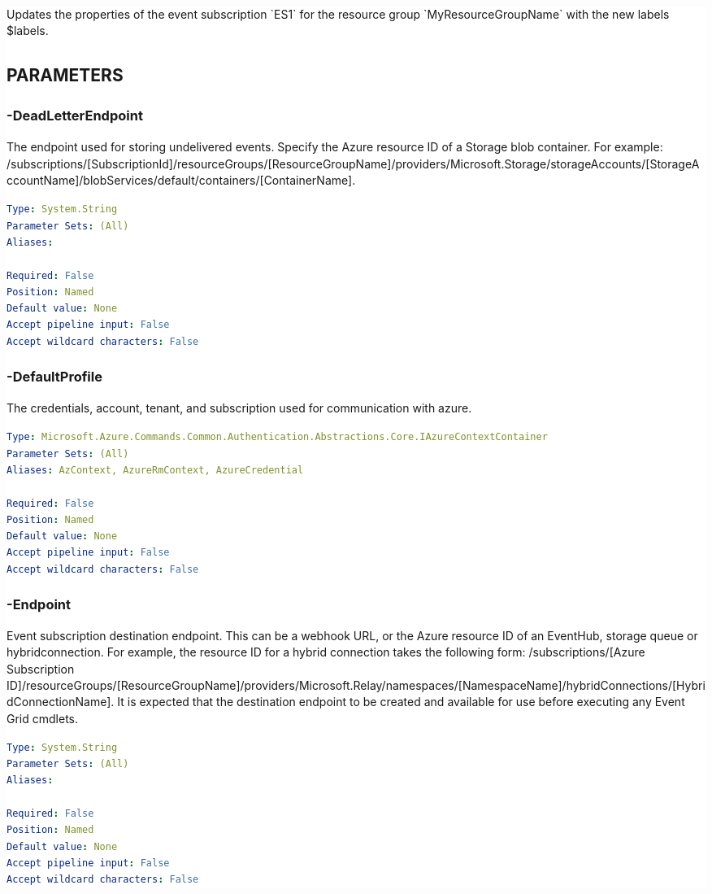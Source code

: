 Updates the properties of the event subscription \`ES1\` for the resource group \`MyResourceGroupName\` with the new labels $labels.

## PARAMETERS

### -DeadLetterEndpoint
The endpoint used for storing undelivered events. Specify the Azure resource ID of a Storage blob container. For example: /subscriptions/[SubscriptionId]/resourceGroups/[ResourceGroupName]/providers/Microsoft.Storage/storageAccounts/[StorageAccountName]/blobServices/default/containers/[ContainerName].

```yaml
Type: System.String
Parameter Sets: (All)
Aliases:

Required: False
Position: Named
Default value: None
Accept pipeline input: False
Accept wildcard characters: False
```

### -DefaultProfile
The credentials, account, tenant, and subscription used for communication with azure.

```yaml
Type: Microsoft.Azure.Commands.Common.Authentication.Abstractions.Core.IAzureContextContainer
Parameter Sets: (All)
Aliases: AzContext, AzureRmContext, AzureCredential

Required: False
Position: Named
Default value: None
Accept pipeline input: False
Accept wildcard characters: False
```

### -Endpoint
Event subscription destination endpoint.
This can be a webhook URL, or the Azure resource ID of an EventHub, storage queue or hybridconnection. For example, the resource ID for a hybrid connection takes the following form: /subscriptions/[Azure Subscription ID]/resourceGroups/[ResourceGroupName]/providers/Microsoft.Relay/namespaces/[NamespaceName]/hybridConnections/[HybridConnectionName]. It is expected that the destination endpoint to be created and available for use before executing any Event Grid cmdlets.


```yaml
Type: System.String
Parameter Sets: (All)
Aliases:

Required: False
Position: Named
Default value: None
Accept pipeline input: False
Accept wildcard characters: False
```
